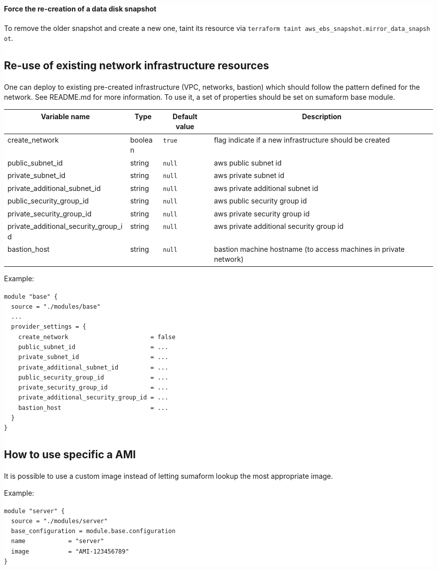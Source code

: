 #### Force the re-creation of a data disk snapshot

To remove the older snapshot and create a new one, taint its resource via `terraform taint aws_ebs_snapshot.mirror_data_snapshot`.

## Re-use of existing network infrastructure resources

One can deploy to existing pre-created infrastructure (VPC, networks, bastion) which should follow the pattern defined for the network. See README.md for more information.
To use it, a set of properties should be set on sumaform base module.

| Variable name                        | Type    | Default value | Description                                                      |
|--------------------------------------|---------|---------------|------------------------------------------------------------------|
| create_network                       | boolean | `true`        | flag indicate if a new infrastructure should be created          |
| public_subnet_id                     | string  | `null`        | aws public subnet id                                             |
| private_subnet_id                    | string  | `null`        | aws private subnet id                                            |
| private_additional_subnet_id         | string  | `null`        | aws private additional subnet id                                 |
| public_security_group_id             | string  | `null`        | aws public security group id                                     |
| private_security_group_id            | string  | `null`        | aws private security group id                                    |
| private_additional_security_group_id | string  | `null`        | aws private additional security group id                         |
| bastion_host                         | string  | `null`        | bastion machine hostname (to access machines in private network) |

Example:

```hcl
module "base" {
  source = "./modules/base"
  ...
  provider_settings = {
    create_network                       = false
    public_subnet_id                     = ...
    private_subnet_id                    = ...
    private_additional_subnet_id         = ...
    public_security_group_id             = ...
    private_security_group_id            = ...
    private_additional_security_group_id = ...
    bastion_host                         = ...
  }
}
```

## How to use specific a AMI

It is possible to use a custom image instead of letting sumaform lookup the most appropriate image.

Example:

```hcl
module "server" {
  source = "./modules/server"
  base_configuration = module.base.configuration
  name            = "server"
  image           = "AMI-123456789"
}
```
